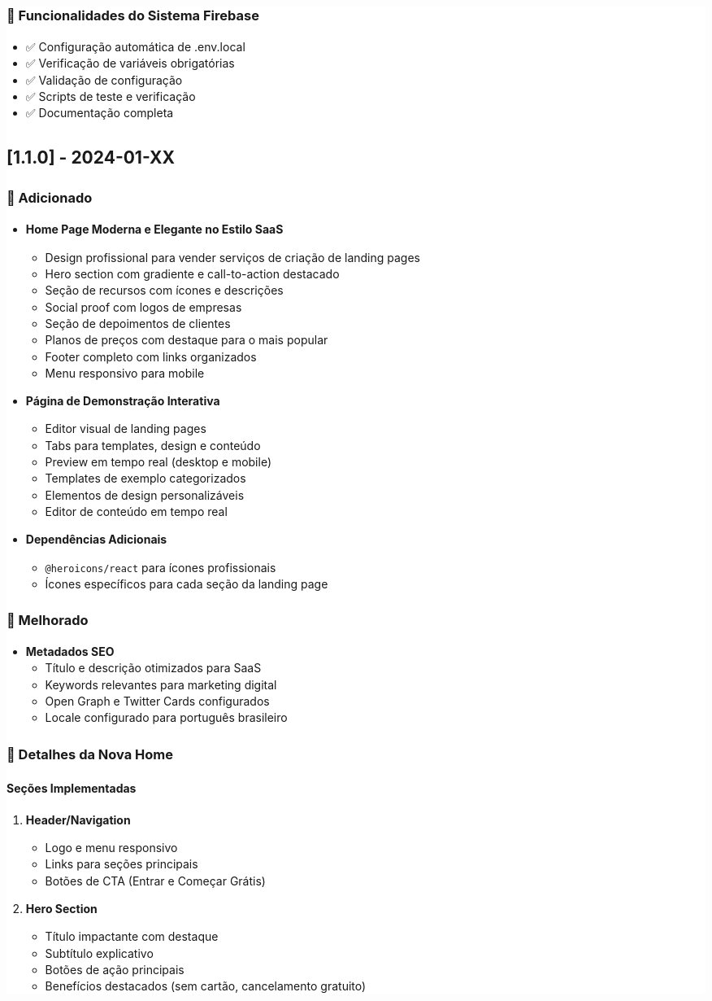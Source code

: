 ### 🔧 Funcionalidades do Sistema Firebase
- ✅ Configuração automática de .env.local
- ✅ Verificação de variáveis obrigatórias
- ✅ Validação de configuração
- ✅ Scripts de teste e verificação
- ✅ Documentação completa

## [1.1.0] - 2024-01-XX

### 🎨 Adicionado
- **Home Page Moderna e Elegante no Estilo SaaS**
  - Design profissional para vender serviços de criação de landing pages
  - Hero section com gradiente e call-to-action destacado
  - Seção de recursos com ícones e descrições
  - Social proof com logos de empresas
  - Seção de depoimentos de clientes
  - Planos de preços com destaque para o mais popular
  - Footer completo com links organizados
  - Menu responsivo para mobile

- **Página de Demonstração Interativa**
  - Editor visual de landing pages
  - Tabs para templates, design e conteúdo
  - Preview em tempo real (desktop e mobile)
  - Templates de exemplo categorizados
  - Elementos de design personalizáveis
  - Editor de conteúdo em tempo real

- **Dependências Adicionais**
  - `@heroicons/react` para ícones profissionais
  - Ícones específicos para cada seção da landing page

### 🔧 Melhorado
- **Metadados SEO**
  - Título e descrição otimizados para SaaS
  - Keywords relevantes para marketing digital
  - Open Graph e Twitter Cards configurados
  - Locale configurado para português brasileiro

### 📝 Detalhes da Nova Home

#### Seções Implementadas
1. **Header/Navigation**
   - Logo e menu responsivo
   - Links para seções principais
   - Botões de CTA (Entrar e Começar Grátis)

2. **Hero Section**
   - Título impactante com destaque
   - Subtítulo explicativo
   - Botões de ação principais
   - Benefícios destacados (sem cartão, cancelamento gratuito)
